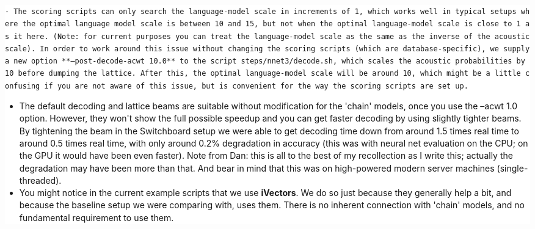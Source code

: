     - The scoring scripts can only search the language-model scale in increments of 1, which works well in typical setups where the optimal language model scale is between 10 and 15, but not when the optimal language-model scale is close to 1 as it here. (Note: for current purposes you can treat the language-model scale as the same as the inverse of the acoustic scale). In order to work around this issue without changing the scoring scripts (which are database-specific), we supply a new option **–post-decode-acwt 10.0** to the script steps/nnet3/decode.sh, which scales the acoustic probabilities by 10 before dumping the lattice. After this, the optimal language-model scale will be around 10, which might be a little confusing if you are not aware of this issue, but is convenient for the way the scoring scripts are set up.
- The default decoding and lattice beams are suitable without modification for the 'chain' models, once you use the –acwt 1.0 option. However, they won't show the full possible speedup and you can get faster decoding by using slightly tighter beams. By tightening the beam in the Switchboard setup we were able to get decoding time down from around 1.5 times real time to around 0.5 times real time, with only around 0.2% degradation in accuracy (this was with neural net evaluation on the CPU; on the GPU it would have been even faster). Note from Dan: this is all to the best of my recollection as I write this; actually the degradation may have been more than that. And bear in mind that this was on high-powered modern server machines (single-threaded).
- You might notice in the current example scripts that we use **iVectors**. We do so just because they generally help a bit, and because the baseline setup we were comparing with, uses them. There is no inherent connection with 'chain' models, and no fundamental requirement to use them.